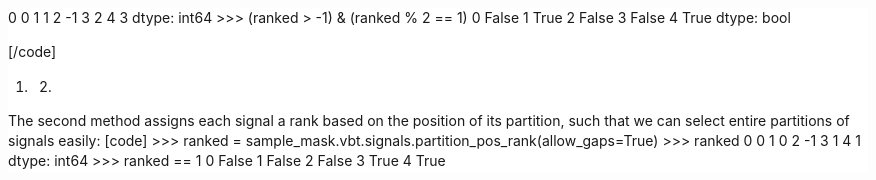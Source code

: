  [](https://vectorbt.pro/pvt_7a467f6b/tutorials/signal-development/pre-analysis/#__codelineno-5-21)0 0
 [](https://vectorbt.pro/pvt_7a467f6b/tutorials/signal-development/pre-analysis/#__codelineno-5-22)1 1
 [](https://vectorbt.pro/pvt_7a467f6b/tutorials/signal-development/pre-analysis/#__codelineno-5-23)2 -1
 [](https://vectorbt.pro/pvt_7a467f6b/tutorials/signal-development/pre-analysis/#__codelineno-5-24)3 2
 [](https://vectorbt.pro/pvt_7a467f6b/tutorials/signal-development/pre-analysis/#__codelineno-5-25)4 3
 [](https://vectorbt.pro/pvt_7a467f6b/tutorials/signal-development/pre-analysis/#__codelineno-5-26)dtype: int64
 [](https://vectorbt.pro/pvt_7a467f6b/tutorials/signal-development/pre-analysis/#__codelineno-5-27)
 [](https://vectorbt.pro/pvt_7a467f6b/tutorials/signal-development/pre-analysis/#__codelineno-5-28)>>> (ranked > -1) & (ranked % 2 == 1) 
 [](https://vectorbt.pro/pvt_7a467f6b/tutorials/signal-development/pre-analysis/#__codelineno-5-29)0 False
 [](https://vectorbt.pro/pvt_7a467f6b/tutorials/signal-development/pre-analysis/#__codelineno-5-30)1 True
 [](https://vectorbt.pro/pvt_7a467f6b/tutorials/signal-development/pre-analysis/#__codelineno-5-31)2 False
 [](https://vectorbt.pro/pvt_7a467f6b/tutorials/signal-development/pre-analysis/#__codelineno-5-32)3 False
 [](https://vectorbt.pro/pvt_7a467f6b/tutorials/signal-development/pre-analysis/#__codelineno-5-33)4 True
 [](https://vectorbt.pro/pvt_7a467f6b/tutorials/signal-development/pre-analysis/#__codelineno-5-34)dtype: bool
 
[/code]

 1. 2. 

The second method assigns each signal a rank based on the position of its partition, such that we can select entire partitions of signals easily:
[code] 
 [](https://vectorbt.pro/pvt_7a467f6b/tutorials/signal-development/pre-analysis/#__codelineno-6-1)>>> ranked = sample_mask.vbt.signals.partition_pos_rank(allow_gaps=True)
 [](https://vectorbt.pro/pvt_7a467f6b/tutorials/signal-development/pre-analysis/#__codelineno-6-2)>>> ranked
 [](https://vectorbt.pro/pvt_7a467f6b/tutorials/signal-development/pre-analysis/#__codelineno-6-3)0 0
 [](https://vectorbt.pro/pvt_7a467f6b/tutorials/signal-development/pre-analysis/#__codelineno-6-4)1 0
 [](https://vectorbt.pro/pvt_7a467f6b/tutorials/signal-development/pre-analysis/#__codelineno-6-5)2 -1
 [](https://vectorbt.pro/pvt_7a467f6b/tutorials/signal-development/pre-analysis/#__codelineno-6-6)3 1
 [](https://vectorbt.pro/pvt_7a467f6b/tutorials/signal-development/pre-analysis/#__codelineno-6-7)4 1
 [](https://vectorbt.pro/pvt_7a467f6b/tutorials/signal-development/pre-analysis/#__codelineno-6-8)dtype: int64
 [](https://vectorbt.pro/pvt_7a467f6b/tutorials/signal-development/pre-analysis/#__codelineno-6-9)
 [](https://vectorbt.pro/pvt_7a467f6b/tutorials/signal-development/pre-analysis/#__codelineno-6-10)>>> ranked == 1 
 [](https://vectorbt.pro/pvt_7a467f6b/tutorials/signal-development/pre-analysis/#__codelineno-6-11)0 False
 [](https://vectorbt.pro/pvt_7a467f6b/tutorials/signal-development/pre-analysis/#__codelineno-6-12)1 False
 [](https://vectorbt.pro/pvt_7a467f6b/tutorials/signal-development/pre-analysis/#__codelineno-6-13)2 False
 [](https://vectorbt.pro/pvt_7a467f6b/tutorials/signal-development/pre-analysis/#__codelineno-6-14)3 True
 [](https://vectorbt.pro/pvt_7a467f6b/tutorials/signal-development/pre-analysis/#__codelineno-6-15)4 True